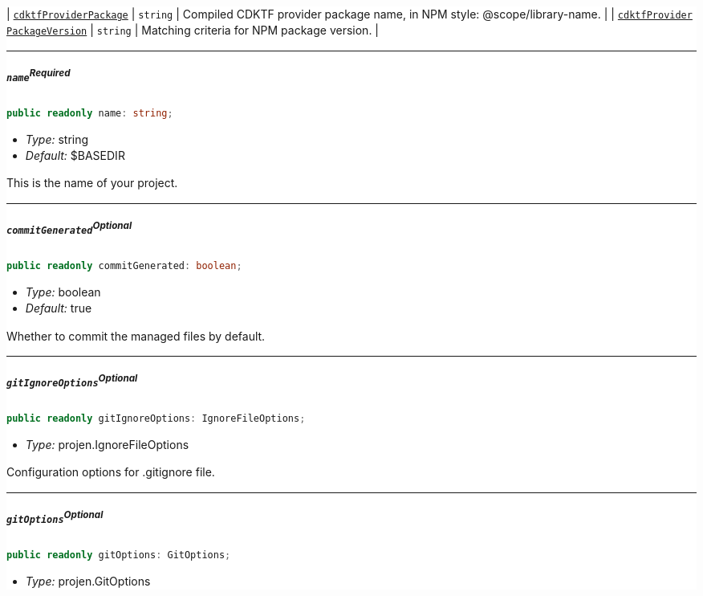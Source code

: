 | <code><a href="#@skeptools/skep-plugin-project.SkepPluginProjectOptions.property.cdktfProviderPackage">cdktfProviderPackage</a></code> | <code>string</code> | Compiled CDKTF provider package name, in NPM style: @scope/library-name. |
| <code><a href="#@skeptools/skep-plugin-project.SkepPluginProjectOptions.property.cdktfProviderPackageVersion">cdktfProviderPackageVersion</a></code> | <code>string</code> | Matching criteria for NPM package version. |

---

##### `name`<sup>Required</sup> <a name="name" id="@skeptools/skep-plugin-project.SkepPluginProjectOptions.property.name"></a>

```typescript
public readonly name: string;
```

- *Type:* string
- *Default:* $BASEDIR

This is the name of your project.

---

##### `commitGenerated`<sup>Optional</sup> <a name="commitGenerated" id="@skeptools/skep-plugin-project.SkepPluginProjectOptions.property.commitGenerated"></a>

```typescript
public readonly commitGenerated: boolean;
```

- *Type:* boolean
- *Default:* true

Whether to commit the managed files by default.

---

##### `gitIgnoreOptions`<sup>Optional</sup> <a name="gitIgnoreOptions" id="@skeptools/skep-plugin-project.SkepPluginProjectOptions.property.gitIgnoreOptions"></a>

```typescript
public readonly gitIgnoreOptions: IgnoreFileOptions;
```

- *Type:* projen.IgnoreFileOptions

Configuration options for .gitignore file.

---

##### `gitOptions`<sup>Optional</sup> <a name="gitOptions" id="@skeptools/skep-plugin-project.SkepPluginProjectOptions.property.gitOptions"></a>

```typescript
public readonly gitOptions: GitOptions;
```

- *Type:* projen.GitOptions
